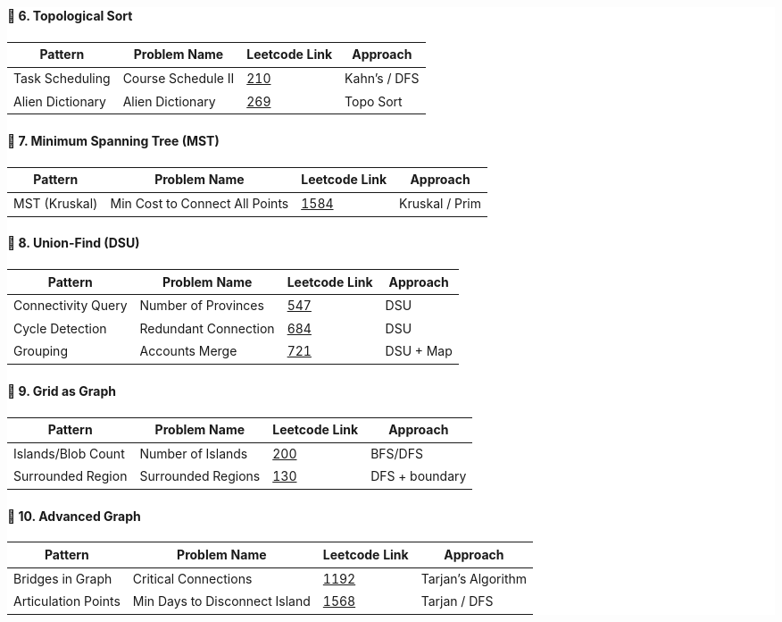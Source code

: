 #### 📌 6. Topological Sort
| Pattern          | Problem Name       | Leetcode Link                                            | Approach     |
| ---------------- | ------------------ | -------------------------------------------------------- | ------------ |
| Task Scheduling  | Course Schedule II | [210](https://leetcode.com/problems/course-schedule-ii/) | Kahn’s / DFS |
| Alien Dictionary | Alien Dictionary   | [269](https://leetcode.com/problems/alien-dictionary/)   | Topo Sort    |

#### 📌 7. Minimum Spanning Tree (MST)
| Pattern       | Problem Name                   | Leetcode Link                                                         | Approach       |
| ------------- | ------------------------------ | --------------------------------------------------------------------- | -------------- |
| MST (Kruskal) | Min Cost to Connect All Points | [1584](https://leetcode.com/problems/min-cost-to-connect-all-points/) | Kruskal / Prim |

#### 📌 8. Union-Find (DSU)
| Pattern            | Problem Name         | Leetcode Link                                              | Approach  |
| ------------------ | -------------------- | ---------------------------------------------------------- | --------- |
| Connectivity Query | Number of Provinces  | [547](https://leetcode.com/problems/number-of-provinces/)  | DSU       |
| Cycle Detection    | Redundant Connection | [684](https://leetcode.com/problems/redundant-connection/) | DSU       |
| Grouping           | Accounts Merge       | [721](https://leetcode.com/problems/accounts-merge/)       | DSU + Map |

#### 📌 9. Grid as Graph
| Pattern            | Problem Name       | Leetcode Link                                            | Approach       |
| ------------------ | ------------------ | -------------------------------------------------------- | -------------- |
| Islands/Blob Count | Number of Islands  | [200](https://leetcode.com/problems/number-of-islands/)  | BFS/DFS        |
| Surrounded Region  | Surrounded Regions | [130](https://leetcode.com/problems/surrounded-regions/) | DFS + boundary |

#### 📌 10. Advanced Graph
| Pattern             | Problem Name                  | Leetcode Link                                                                      | Approach           |
| ------------------- | ----------------------------- | ---------------------------------------------------------------------------------- | ------------------ |
| Bridges in Graph    | Critical Connections          | [1192](https://leetcode.com/problems/critical-connections-in-a-network/)           | Tarjan’s Algorithm |
| Articulation Points | Min Days to Disconnect Island | [1568](https://leetcode.com/problems/minimum-number-of-days-to-disconnect-island/) | Tarjan / DFS       |
